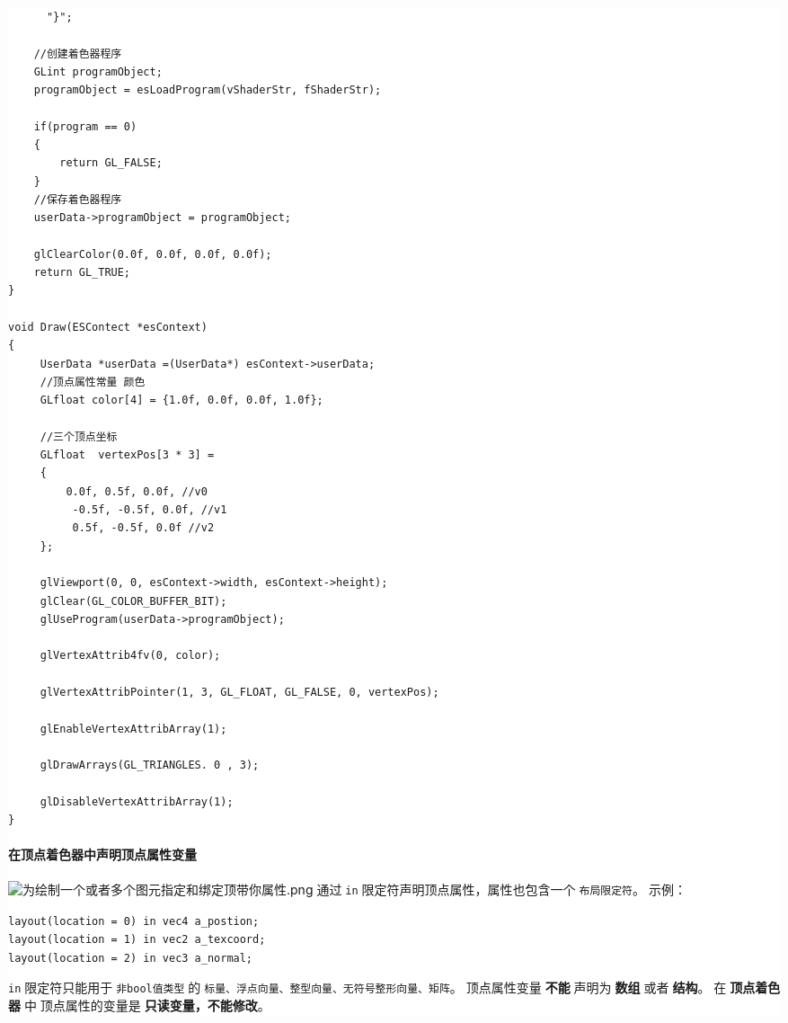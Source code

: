 ```
      "}";
  
    //创建着色器程序
    GLint programObject;
    programObject = esLoadProgram(vShaderStr, fShaderStr);

    if(program == 0)
    {
        return GL_FALSE;
    }    
    //保存着色器程序
    userData->programObject = programObject;

    glClearColor(0.0f, 0.0f, 0.0f, 0.0f);
    return GL_TRUE;
}

void Draw(ESContect *esContext)
{
     UserData *userData =(UserData*) esContext->userData;
     //顶点属性常量 颜色 
     GLfloat color[4] = {1.0f, 0.0f, 0.0f, 1.0f};
    
     //三个顶点坐标 
     GLfloat  vertexPos[3 * 3] = 
     {
         0.0f, 0.5f, 0.0f, //v0
          -0.5f, -0.5f, 0.0f, //v1
          0.5f, -0.5f, 0.0f //v2
     };

     glViewport(0, 0, esContext->width, esContext->height);
     glClear(GL_COLOR_BUFFER_BIT);
     glUseProgram(userData->programObject);
    
     glVertexAttrib4fv(0, color);

     glVertexAttribPointer(1, 3, GL_FLOAT, GL_FALSE, 0, vertexPos);

     glEnableVertexAttribArray(1);
     
     glDrawArrays(GL_TRIANGLES. 0 , 3);

     glDisableVertexAttribArray(1);
}
```

#### 在顶点着色器中声明顶点属性变量
![为绘制一个或者多个图元指定和绑定顶带你属性.png](https://upload-images.jianshu.io/upload_images/1709375-faa736255da53a4d.png?imageMogr2/auto-orient/strip%7CimageView2/2/w/1240)
通过 `in` 限定符声明顶点属性，属性也包含一个 `布局限定符`。
示例：
```
layout(location = 0) in vec4 a_postion;
layout(location = 1) in vec2 a_texcoord;
layout(location = 2) in vec3 a_normal;
```
`in` 限定符只能用于 `非bool值类型` 的 `标量、浮点向量、整型向量、无符号整形向量、矩阵`。
顶点属性变量 **不能** 声明为 **数组** 或者 **结构**。
在 **顶点着色器** 中 顶点属性的变量是 **只读变量，不能修改**。

